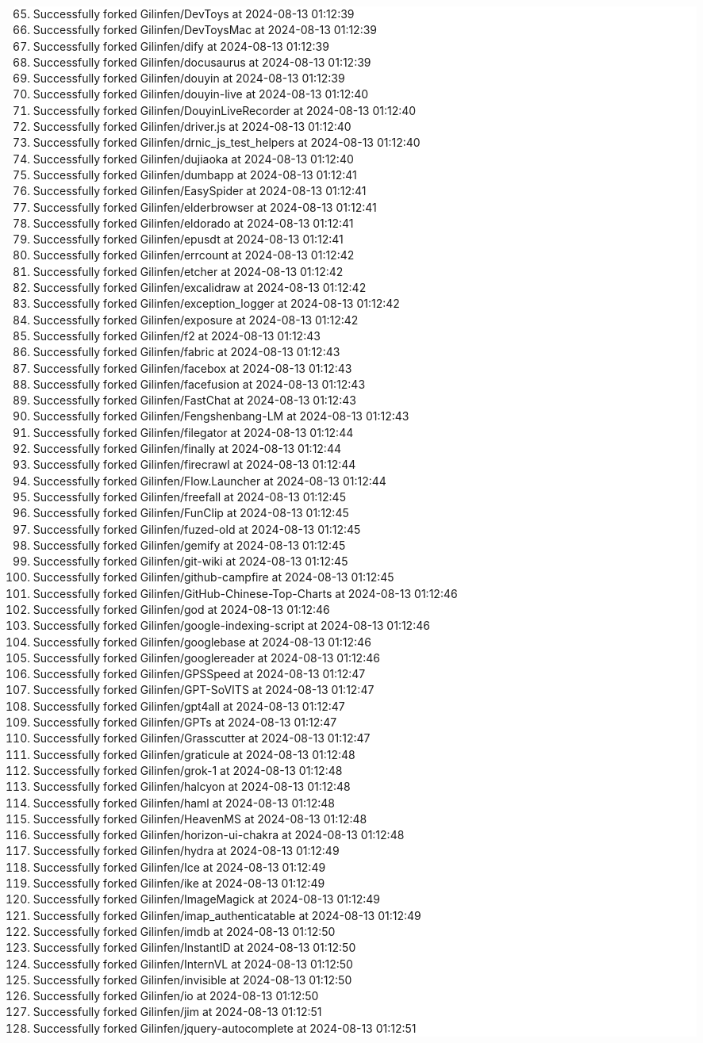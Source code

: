 65. Successfully forked Gilinfen/DevToys at 2024-08-13 01:12:39
66. Successfully forked Gilinfen/DevToysMac at 2024-08-13 01:12:39
67. Successfully forked Gilinfen/dify at 2024-08-13 01:12:39
68. Successfully forked Gilinfen/docusaurus at 2024-08-13 01:12:39
69. Successfully forked Gilinfen/douyin at 2024-08-13 01:12:39
70. Successfully forked Gilinfen/douyin-live at 2024-08-13 01:12:40
71. Successfully forked Gilinfen/DouyinLiveRecorder at 2024-08-13 01:12:40
72. Successfully forked Gilinfen/driver.js at 2024-08-13 01:12:40
73. Successfully forked Gilinfen/drnic_js_test_helpers at 2024-08-13 01:12:40
74. Successfully forked Gilinfen/dujiaoka at 2024-08-13 01:12:40
75. Successfully forked Gilinfen/dumbapp at 2024-08-13 01:12:41
76. Successfully forked Gilinfen/EasySpider at 2024-08-13 01:12:41
77. Successfully forked Gilinfen/elderbrowser at 2024-08-13 01:12:41
78. Successfully forked Gilinfen/eldorado at 2024-08-13 01:12:41
79. Successfully forked Gilinfen/epusdt at 2024-08-13 01:12:41
80. Successfully forked Gilinfen/errcount at 2024-08-13 01:12:42
81. Successfully forked Gilinfen/etcher at 2024-08-13 01:12:42
82. Successfully forked Gilinfen/excalidraw at 2024-08-13 01:12:42
83. Successfully forked Gilinfen/exception_logger at 2024-08-13 01:12:42
84. Successfully forked Gilinfen/exposure at 2024-08-13 01:12:42
85. Successfully forked Gilinfen/f2 at 2024-08-13 01:12:43
86. Successfully forked Gilinfen/fabric at 2024-08-13 01:12:43
87. Successfully forked Gilinfen/facebox at 2024-08-13 01:12:43
88. Successfully forked Gilinfen/facefusion at 2024-08-13 01:12:43
89. Successfully forked Gilinfen/FastChat at 2024-08-13 01:12:43
90. Successfully forked Gilinfen/Fengshenbang-LM at 2024-08-13 01:12:43
91. Successfully forked Gilinfen/filegator at 2024-08-13 01:12:44
92. Successfully forked Gilinfen/finally at 2024-08-13 01:12:44
93. Successfully forked Gilinfen/firecrawl at 2024-08-13 01:12:44
94. Successfully forked Gilinfen/Flow.Launcher at 2024-08-13 01:12:44
95. Successfully forked Gilinfen/freefall at 2024-08-13 01:12:45
96. Successfully forked Gilinfen/FunClip at 2024-08-13 01:12:45
97. Successfully forked Gilinfen/fuzed-old at 2024-08-13 01:12:45
98. Successfully forked Gilinfen/gemify at 2024-08-13 01:12:45
99. Successfully forked Gilinfen/git-wiki at 2024-08-13 01:12:45
100. Successfully forked Gilinfen/github-campfire at 2024-08-13 01:12:45
101. Successfully forked Gilinfen/GitHub-Chinese-Top-Charts at 2024-08-13 01:12:46
102. Successfully forked Gilinfen/god at 2024-08-13 01:12:46
103. Successfully forked Gilinfen/google-indexing-script at 2024-08-13 01:12:46
104. Successfully forked Gilinfen/googlebase at 2024-08-13 01:12:46
105. Successfully forked Gilinfen/googlereader at 2024-08-13 01:12:46
106. Successfully forked Gilinfen/GPSSpeed at 2024-08-13 01:12:47
107. Successfully forked Gilinfen/GPT-SoVITS at 2024-08-13 01:12:47
108. Successfully forked Gilinfen/gpt4all at 2024-08-13 01:12:47
109. Successfully forked Gilinfen/GPTs at 2024-08-13 01:12:47
110. Successfully forked Gilinfen/Grasscutter at 2024-08-13 01:12:47
111. Successfully forked Gilinfen/graticule at 2024-08-13 01:12:48
112. Successfully forked Gilinfen/grok-1 at 2024-08-13 01:12:48
113. Successfully forked Gilinfen/halcyon at 2024-08-13 01:12:48
114. Successfully forked Gilinfen/haml at 2024-08-13 01:12:48
115. Successfully forked Gilinfen/HeavenMS at 2024-08-13 01:12:48
116. Successfully forked Gilinfen/horizon-ui-chakra at 2024-08-13 01:12:48
117. Successfully forked Gilinfen/hydra at 2024-08-13 01:12:49
118. Successfully forked Gilinfen/Ice at 2024-08-13 01:12:49
119. Successfully forked Gilinfen/ike at 2024-08-13 01:12:49
120. Successfully forked Gilinfen/ImageMagick at 2024-08-13 01:12:49
121. Successfully forked Gilinfen/imap_authenticatable at 2024-08-13 01:12:49
122. Successfully forked Gilinfen/imdb at 2024-08-13 01:12:50
123. Successfully forked Gilinfen/InstantID at 2024-08-13 01:12:50
124. Successfully forked Gilinfen/InternVL at 2024-08-13 01:12:50
125. Successfully forked Gilinfen/invisible at 2024-08-13 01:12:50
126. Successfully forked Gilinfen/io at 2024-08-13 01:12:50
127. Successfully forked Gilinfen/jim at 2024-08-13 01:12:51
128. Successfully forked Gilinfen/jquery-autocomplete at 2024-08-13 01:12:51